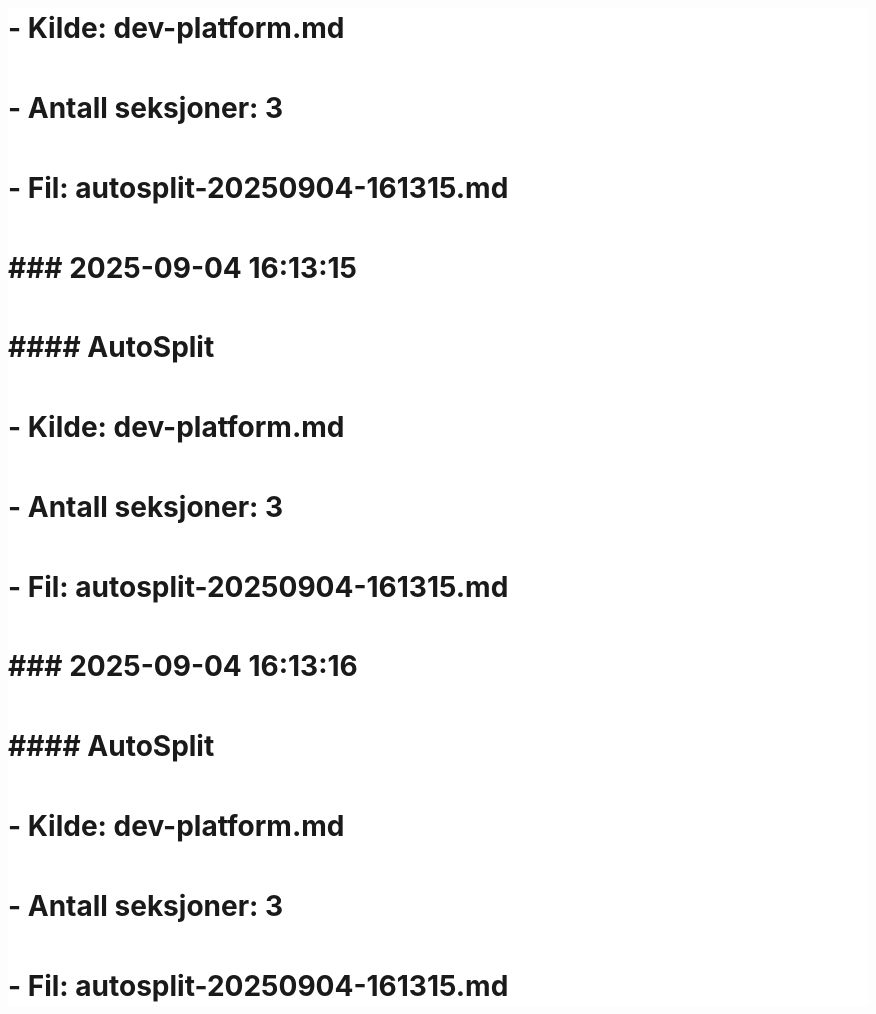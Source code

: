 # \- Kilde: dev-platform.md

# \- Antall seksjoner: 3

# \- Fil: autosplit-20250904-161315.md

#

#

#

#

# \### 2025-09-04 16:13:15

# \#### AutoSplit

# \- Kilde: dev-platform.md

# \- Antall seksjoner: 3

# \- Fil: autosplit-20250904-161315.md

#

#

#

#

# \### 2025-09-04 16:13:16

# \#### AutoSplit

# \- Kilde: dev-platform.md

# \- Antall seksjoner: 3

# \- Fil: autosplit-20250904-161315.md
